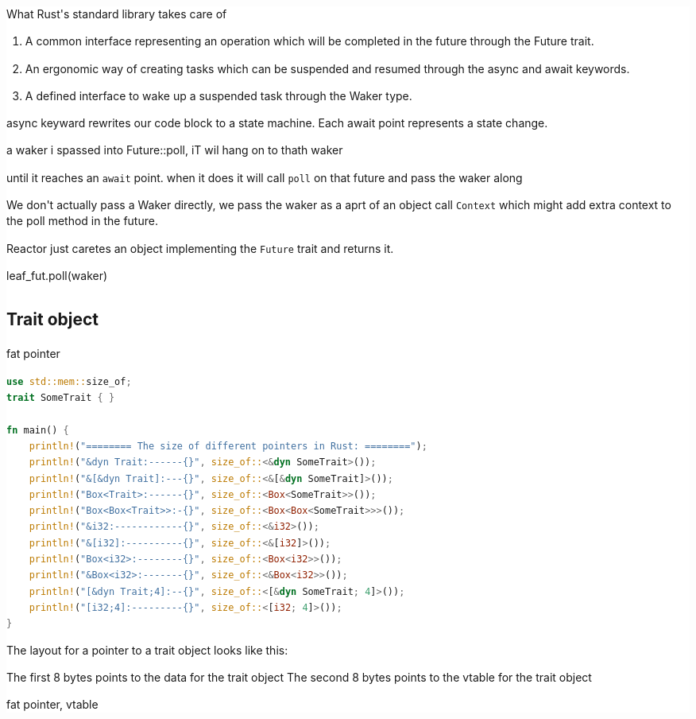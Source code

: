 What Rust's standard library takes care of

1. A common interface representing an operation which will be completed in the future through the Future trait.

2. An ergonomic way of creating tasks which can be suspended and resumed through the async and await keywords.

3. A defined interface to wake up a suspended task through the Waker type.


async keyward rewrites our code block to a state machine. Each await point represents a state change.

a waker i spassed into Future::poll, iT wil hang on to thath waker

until it reaches an `await` point. when it does it will call `poll` on that future and pass the waker along

We don't actually pass a Waker directly, we pass the waker as a aprt of an object call `Context` which might add extra 
context to the poll method in the future.


Reactor just caretes an object implementing the `Future` trait and returns it.

leaf_fut.poll(waker)



## Trait object

fat pointer

```rust
use std::mem::size_of;
trait SomeTrait { }

fn main() {
    println!("======== The size of different pointers in Rust: ========");
    println!("&dyn Trait:------{}", size_of::<&dyn SomeTrait>());
    println!("&[&dyn Trait]:---{}", size_of::<&[&dyn SomeTrait]>());
    println!("Box<Trait>:------{}", size_of::<Box<SomeTrait>>());
    println!("Box<Box<Trait>>:-{}", size_of::<Box<Box<SomeTrait>>>());
    println!("&i32:------------{}", size_of::<&i32>());
    println!("&[i32]:----------{}", size_of::<&[i32]>());
    println!("Box<i32>:--------{}", size_of::<Box<i32>>());
    println!("&Box<i32>:-------{}", size_of::<&Box<i32>>());
    println!("[&dyn Trait;4]:--{}", size_of::<[&dyn SomeTrait; 4]>());
    println!("[i32;4]:---------{}", size_of::<[i32; 4]>());
}
```
The layout for a pointer to a trait object looks like this:

The first 8 bytes points to the data for the trait object
The second 8 bytes points to the vtable for the trait object


fat pointer, vtable
